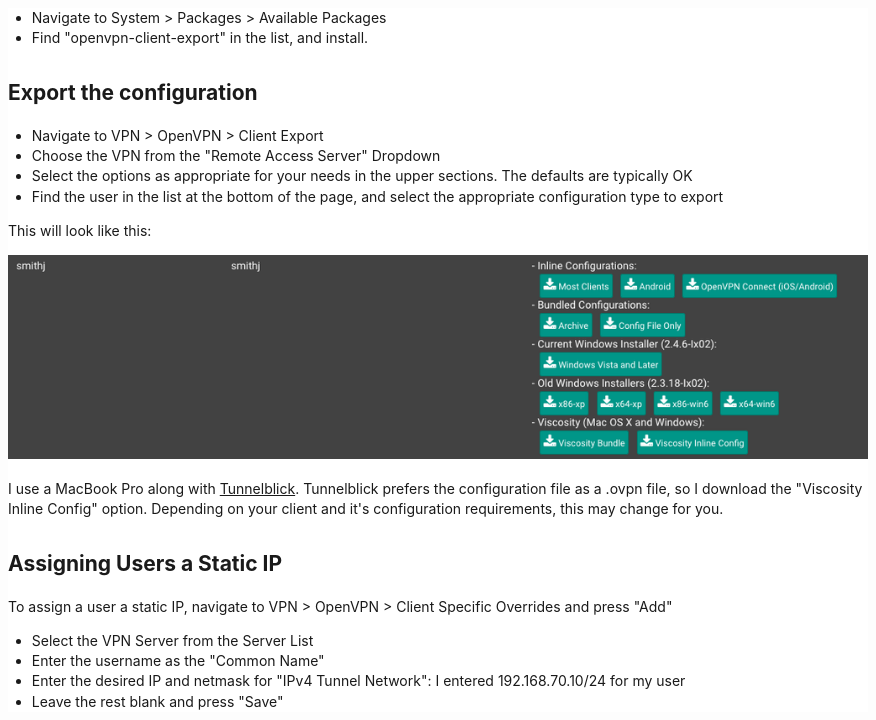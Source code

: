 - Navigate to System > Packages > Available Packages
- Find "openvpn-client-export" in the list, and install.

## Export the configuration

- Navigate to VPN > OpenVPN > Client Export
- Choose the VPN from the "Remote Access Server" Dropdown
- Select the options as appropriate for your needs in the upper sections. The defaults are typically OK
- Find the user in the list at the bottom of the page, and select the appropriate configuration type to export

This will look like this:

![](res/client-export.png)

I use a MacBook Pro along with [Tunnelblick](https://tunnelblick.net/downloads.html). Tunnelblick prefers the configuration file as a .ovpn file, so I download the "Viscosity Inline Config" option. Depending on your client and it's configuration requirements, this may change for you.

## Assigning Users a Static IP
To assign a user a static IP, navigate to VPN > OpenVPN > Client Specific Overrides and press "Add"

- Select the VPN Server from the Server List
- Enter the username as the "Common Name"
- Enter the desired IP and netmask for "IPv4 Tunnel Network": I entered 192.168.70.10/24 for my user
- Leave the rest blank and press "Save"
